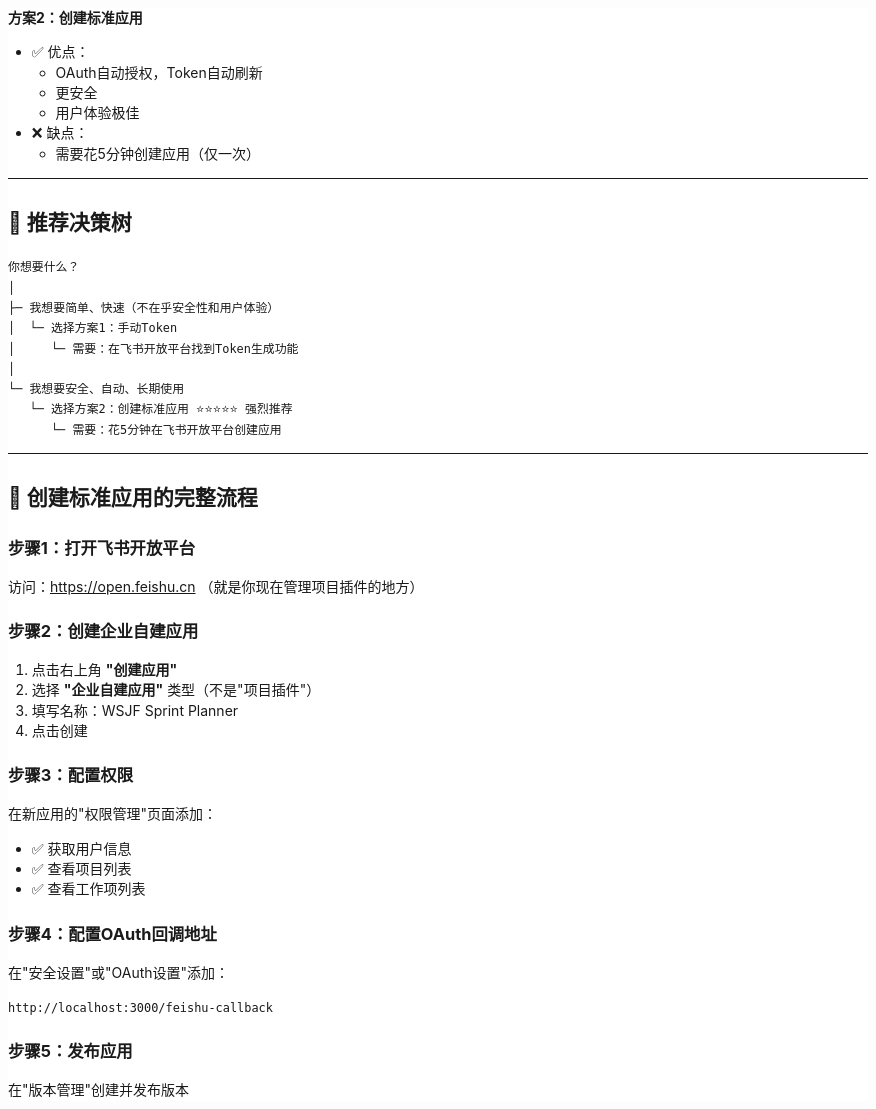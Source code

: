 **方案2：创建标准应用**
- ✅ 优点：
  - OAuth自动授权，Token自动刷新
  - 更安全
  - 用户体验极佳
- ❌ 缺点：
  - 需要花5分钟创建应用（仅一次）

---

## 🎯 推荐决策树

```
你想要什么？
│
├─ 我想要简单、快速（不在乎安全性和用户体验）
│  └─ 选择方案1：手动Token
│     └─ 需要：在飞书开放平台找到Token生成功能
│
└─ 我想要安全、自动、长期使用
   └─ 选择方案2：创建标准应用 ⭐⭐⭐⭐⭐ 强烈推荐
      └─ 需要：花5分钟在飞书开放平台创建应用
```

---

## 📖 创建标准应用的完整流程

### 步骤1：打开飞书开放平台
访问：https://open.feishu.cn （就是你现在管理项目插件的地方）

### 步骤2：创建企业自建应用
1. 点击右上角 **"创建应用"**
2. 选择 **"企业自建应用"** 类型（不是"项目插件"）
3. 填写名称：WSJF Sprint Planner
4. 点击创建

### 步骤3：配置权限
在新应用的"权限管理"页面添加：
- ✅ 获取用户信息
- ✅ 查看项目列表
- ✅ 查看工作项列表

### 步骤4：配置OAuth回调地址
在"安全设置"或"OAuth设置"添加：
```
http://localhost:3000/feishu-callback
```

### 步骤5：发布应用
在"版本管理"创建并发布版本
